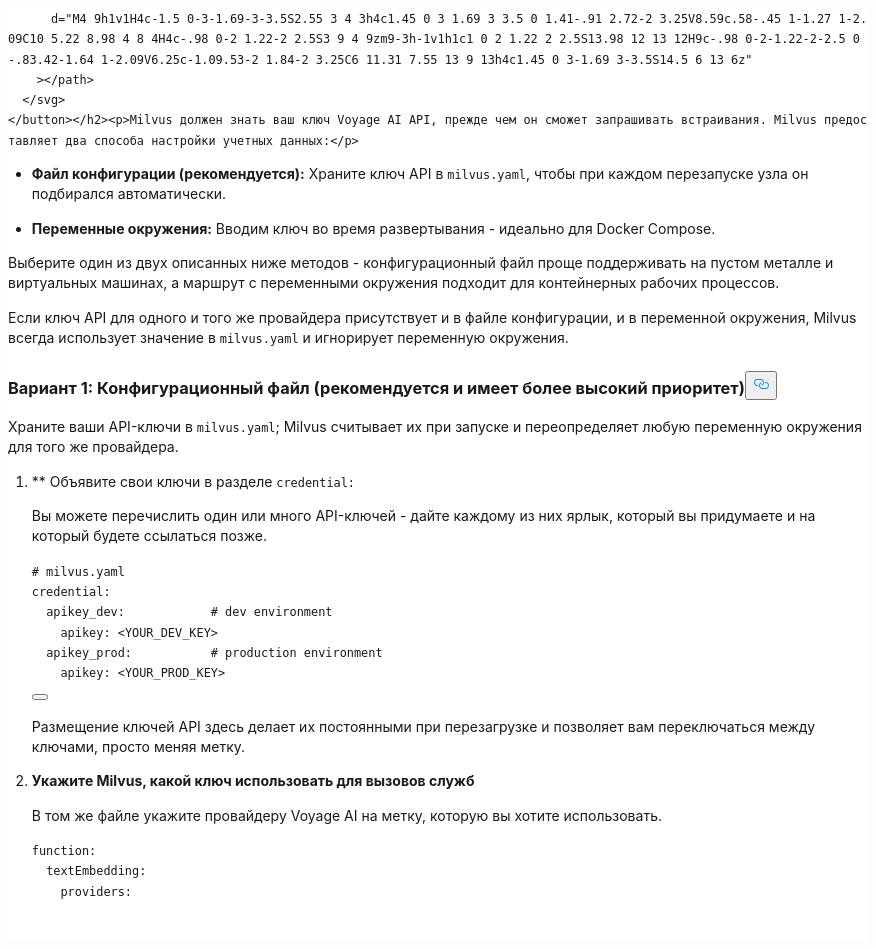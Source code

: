           d="M4 9h1v1H4c-1.5 0-3-1.69-3-3.5S2.55 3 4 3h4c1.45 0 3 1.69 3 3.5 0 1.41-.91 2.72-2 3.25V8.59c.58-.45 1-1.27 1-2.09C10 5.22 8.98 4 8 4H4c-.98 0-2 1.22-2 2.5S3 9 4 9zm9-3h-1v1h1c1 0 2 1.22 2 2.5S13.98 12 13 12H9c-.98 0-2-1.22-2-2.5 0-.83.42-1.64 1-2.09V6.25c-1.09.53-2 1.84-2 3.25C6 11.31 7.55 13 9 13h4c1.45 0 3-1.69 3-3.5S14.5 6 13 6z"
        ></path>
      </svg>
    </button></h2><p>Milvus должен знать ваш ключ Voyage AI API, прежде чем он сможет запрашивать встраивания. Milvus предоставляет два способа настройки учетных данных:</p>
<ul>
<li><p><strong>Файл конфигурации (рекомендуется):</strong> Храните ключ API в <code translate="no">milvus.yaml</code>, чтобы при каждом перезапуске узла он подбирался автоматически.</p></li>
<li><p><strong>Переменные окружения:</strong> Вводим ключ во время развертывания - идеально для Docker Compose.</p></li>
</ul>
<p>Выберите один из двух описанных ниже методов - конфигурационный файл проще поддерживать на пустом металле и виртуальных машинах, а маршрут с переменными окружения подходит для контейнерных рабочих процессов.</p>
<div class="alert note">
<p>Если ключ API для одного и того же провайдера присутствует и в файле конфигурации, и в переменной окружения, Milvus всегда использует значение в <code translate="no">milvus.yaml</code> и игнорирует переменную окружения.</p>
</div>
<h3 id="Option-1-Configuration-file-recommended--higher-priority" class="common-anchor-header">Вариант 1: Конфигурационный файл (рекомендуется и имеет более высокий приоритет)<button data-href="#Option-1-Configuration-file-recommended--higher-priority" class="anchor-icon" translate="no">
      <svg translate="no"
        aria-hidden="true"
        focusable="false"
        height="20"
        version="1.1"
        viewBox="0 0 16 16"
        width="16"
      >
        <path
          fill="#0092E4"
          fill-rule="evenodd"
          d="M4 9h1v1H4c-1.5 0-3-1.69-3-3.5S2.55 3 4 3h4c1.45 0 3 1.69 3 3.5 0 1.41-.91 2.72-2 3.25V8.59c.58-.45 1-1.27 1-2.09C10 5.22 8.98 4 8 4H4c-.98 0-2 1.22-2 2.5S3 9 4 9zm9-3h-1v1h1c1 0 2 1.22 2 2.5S13.98 12 13 12H9c-.98 0-2-1.22-2-2.5 0-.83.42-1.64 1-2.09V6.25c-1.09.53-2 1.84-2 3.25C6 11.31 7.55 13 9 13h4c1.45 0 3-1.69 3-3.5S14.5 6 13 6z"
        ></path>
      </svg>
    </button></h3><p>Храните ваши API-ключи в <code translate="no">milvus.yaml</code>; Milvus считывает их при запуске и переопределяет любую переменную окружения для того же провайдера.</p>
<ol>
<li><p>** Объявите свои ключи в разделе <code translate="no">credential:</code></p>
<p>Вы можете перечислить один или много API-ключей - дайте каждому из них ярлык, который вы придумаете и на который будете ссылаться позже.</p>
<pre><code translate="no" class="language-yaml"><span class="hljs-comment"># milvus.yaml</span>
<span class="hljs-attr">credential:</span>
  <span class="hljs-attr">apikey_dev:</span>            <span class="hljs-comment"># dev environment</span>
    <span class="hljs-attr">apikey:</span> <span class="hljs-string">&lt;YOUR_DEV_KEY&gt;</span>
  <span class="hljs-attr">apikey_prod:</span>           <span class="hljs-comment"># production environment</span>
    <span class="hljs-attr">apikey:</span> <span class="hljs-string">&lt;YOUR_PROD_KEY&gt;</span>    
<button class="copy-code-btn"></button></code></pre>
<p>Размещение ключей API здесь делает их постоянными при перезагрузке и позволяет вам переключаться между ключами, просто меняя метку.</p></li>
<li><p><strong>Укажите Milvus, какой ключ использовать для вызовов служб</strong></p>
<p>В том же файле укажите провайдеру Voyage AI на метку, которую вы хотите использовать.</p>
<pre><code translate="no" class="language-yaml"><span class="hljs-attr">function:</span>
  <span class="hljs-attr">textEmbedding:</span>
    <span class="hljs-attr">providers:</span>